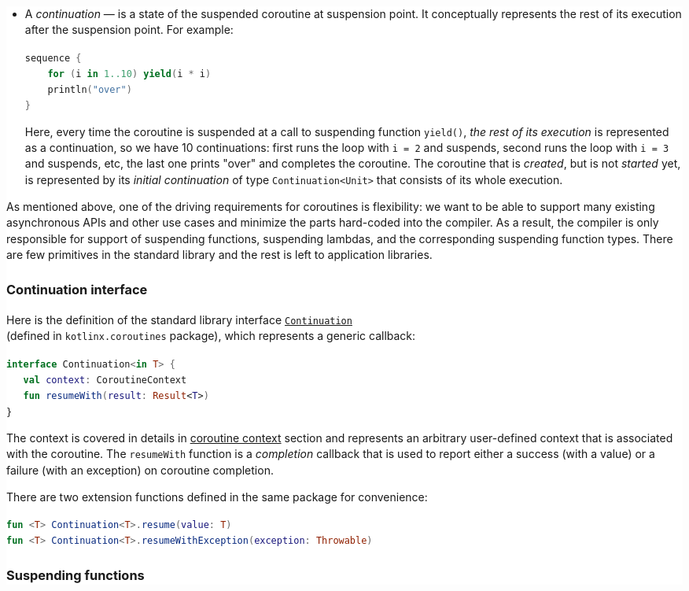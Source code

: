  *  A _continuation_ — is a state of the suspended coroutine at suspension point. It conceptually represents 
    the rest of its execution after the suspension point. For example:

    ```kotlin
    sequence {
        for (i in 1..10) yield(i * i)
        println("over")
    }  
    ```  

    Here, every time the coroutine is suspended at a call to suspending function `yield()`, 
    _the rest of its execution_ is represented as a continuation, so we have 10 continuations: 
    first runs the loop with `i = 2` and suspends, second runs the loop with `i = 3` and suspends, etc, 
    the last one prints "over" and completes the coroutine. The coroutine that is _created_, but is not 
    _started_ yet, is represented by its _initial continuation_ of type `Continuation<Unit>` that consists of
    its whole execution.

As mentioned above, one of the driving requirements for coroutines is flexibility:
we want to be able to support many existing asynchronous APIs and other use cases and minimize 
the parts hard-coded into the compiler. As a result, the compiler is only responsible for support
of suspending functions, suspending lambdas, and the corresponding suspending function types. 
There are few primitives in the standard library and the rest is left to application libraries. 

### Continuation interface

Here is the definition of the standard library interface 
[`Continuation`](http://kotlinlang.org/api/latest/jvm/stdlib/kotlin.coroutines/-continuation/index.html)  
(defined in `kotlinx.coroutines` package), which represents a generic callback:

```kotlin
interface Continuation<in T> {
   val context: CoroutineContext
   fun resumeWith(result: Result<T>)
}
```

The context is covered in details in [coroutine context](#coroutine-context) section and represents an arbitrary
user-defined context that is associated with the coroutine. The `resumeWith` function is a _completion_
callback that is used to report either a success (with a value) or a failure (with an exception) on coroutine completion.

There are two extension functions defined in the same package for convenience:

```kotlin
fun <T> Continuation<T>.resume(value: T)
fun <T> Continuation<T>.resumeWithException(exception: Throwable)
```

### Suspending functions
